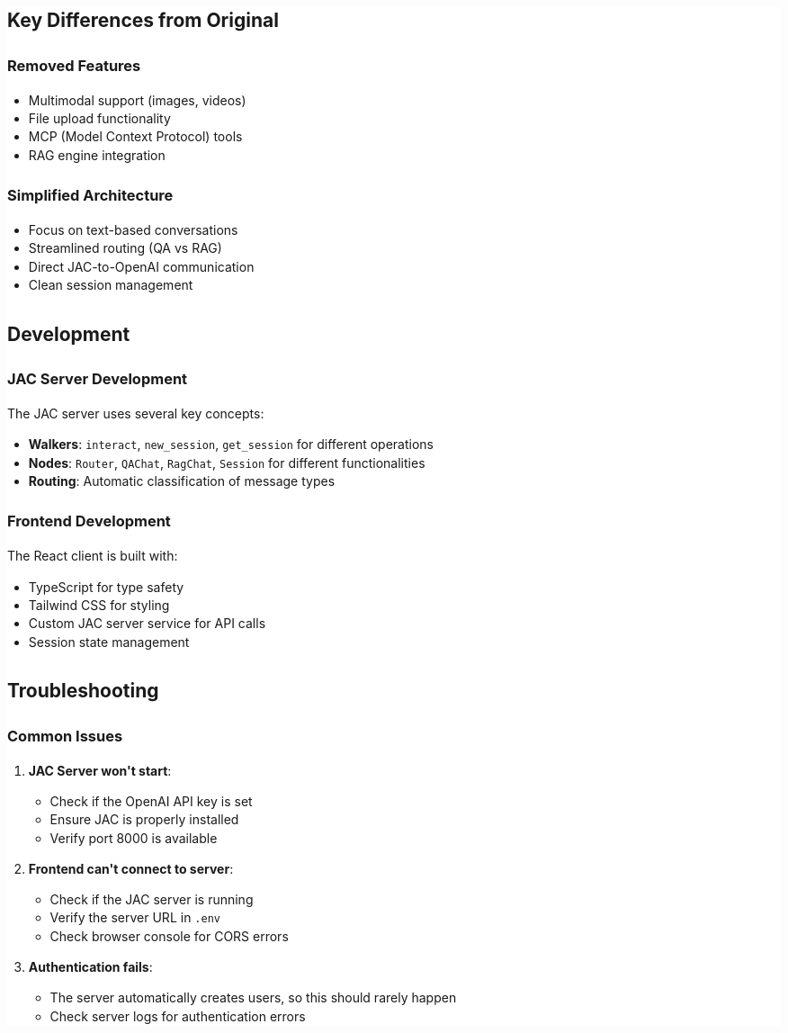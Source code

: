 ## Key Differences from Original

### Removed Features
- Multimodal support (images, videos)
- File upload functionality
- MCP (Model Context Protocol) tools
- RAG engine integration

### Simplified Architecture
- Focus on text-based conversations
- Streamlined routing (QA vs RAG)
- Direct JAC-to-OpenAI communication
- Clean session management

## Development

### JAC Server Development

The JAC server uses several key concepts:

- **Walkers**: `interact`, `new_session`, `get_session` for different operations
- **Nodes**: `Router`, `QAChat`, `RagChat`, `Session` for different functionalities
- **Routing**: Automatic classification of message types

### Frontend Development

The React client is built with:

- TypeScript for type safety
- Tailwind CSS for styling
- Custom JAC server service for API calls
- Session state management

## Troubleshooting

### Common Issues

1. **JAC Server won't start**:
   - Check if the OpenAI API key is set
   - Ensure JAC is properly installed
   - Verify port 8000 is available

2. **Frontend can't connect to server**:
   - Check if the JAC server is running
   - Verify the server URL in `.env`
   - Check browser console for CORS errors

3. **Authentication fails**:
   - The server automatically creates users, so this should rarely happen
   - Check server logs for authentication errors
